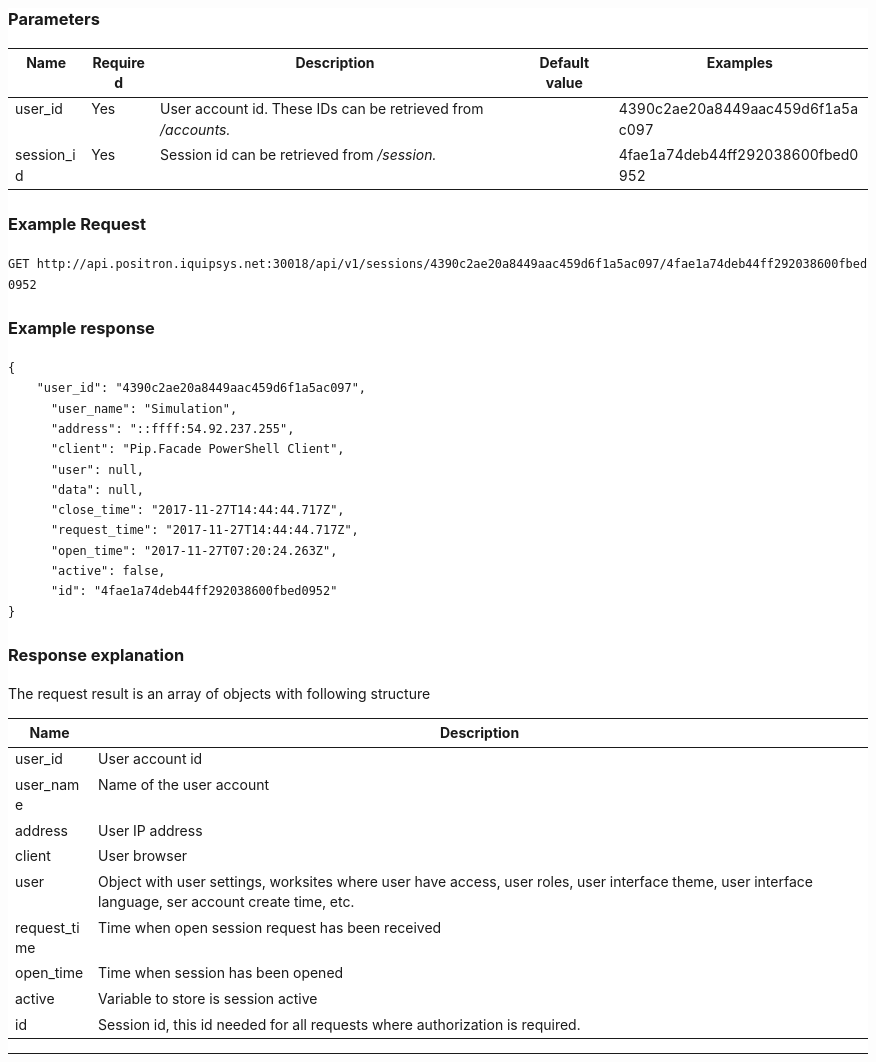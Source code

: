 ### Parameters

| Name | Required | Description | Default value | Examples |
|------|----------|-------------|---------------|---------|
| user_id | Yes | User account id. These IDs can be retrieved from */accounts.*| | 4390c2ae20a8449aac459d6f1a5ac097 |
| session_id | Yes | Session id can be retrieved from */session.*| | 4fae1a74deb44ff292038600fbed0952 |

### Example Request

`
 GET http://api.positron.iquipsys.net:30018/api/v1/sessions/4390c2ae20a8449aac459d6f1a5ac097/4fae1a74deb44ff292038600fbed0952
`

### Example response

```
{
    "user_id": "4390c2ae20a8449aac459d6f1a5ac097",
	  "user_name": "Simulation",
	  "address": "::ffff:54.92.237.255",
	  "client": "Pip.Facade PowerShell Client",
	  "user": null,
	  "data": null,
	  "close_time": "2017-11-27T14:44:44.717Z",
	  "request_time": "2017-11-27T14:44:44.717Z",
	  "open_time": "2017-11-27T07:20:24.263Z",
	  "active": false,
	  "id": "4fae1a74deb44ff292038600fbed0952"
}
```

### Response explanation

The request result is an array of objects with following structure

| Name | Description | 
|------|----------|
| user_id | User account id |
| user_name | Name of the user account |
| address | User IP address |
| client | User browser |
| user | Object with user settings, worksites where user have access, user roles, user interface theme, user interface language, ser account create time, etc. |
| request_time | Time when open session request has been received | 
| open_time | Time when session has been opened |
| active | Variable to store is session active |
| id | Session id, this id needed for all requests where authorization is required. |

---